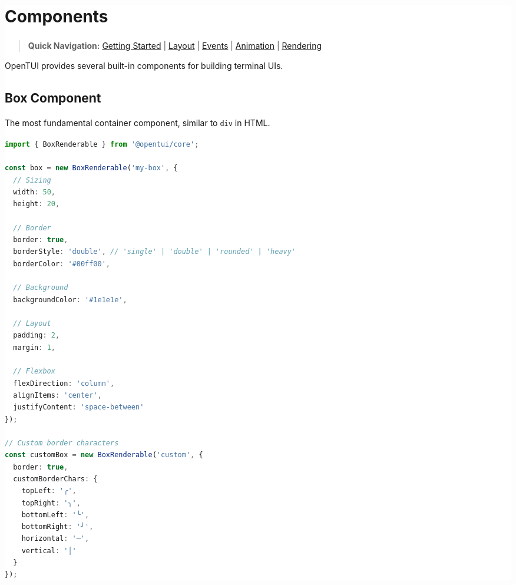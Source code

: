 # Components

> **Quick Navigation:** [Getting Started](./getting-started.md) | [Layout](./layout.md) | [Events](./events.md) | [Animation](./animation.md) | [Rendering](./rendering.md)

OpenTUI provides several built-in components for building terminal UIs.

## Box Component

The most fundamental container component, similar to `div` in HTML.

```typescript
import { BoxRenderable } from '@opentui/core';

const box = new BoxRenderable('my-box', {
  // Sizing
  width: 50,
  height: 20,
  
  // Border
  border: true,
  borderStyle: 'double', // 'single' | 'double' | 'rounded' | 'heavy'
  borderColor: '#00ff00',
  
  // Background
  backgroundColor: '#1e1e1e',
  
  // Layout
  padding: 2,
  margin: 1,
  
  // Flexbox
  flexDirection: 'column',
  alignItems: 'center',
  justifyContent: 'space-between'
});

// Custom border characters
const customBox = new BoxRenderable('custom', {
  border: true,
  customBorderChars: {
    topLeft: '╭',
    topRight: '╮',
    bottomLeft: '╰',
    bottomRight: '╯',
    horizontal: '─',
    vertical: '│'
  }
});
```

